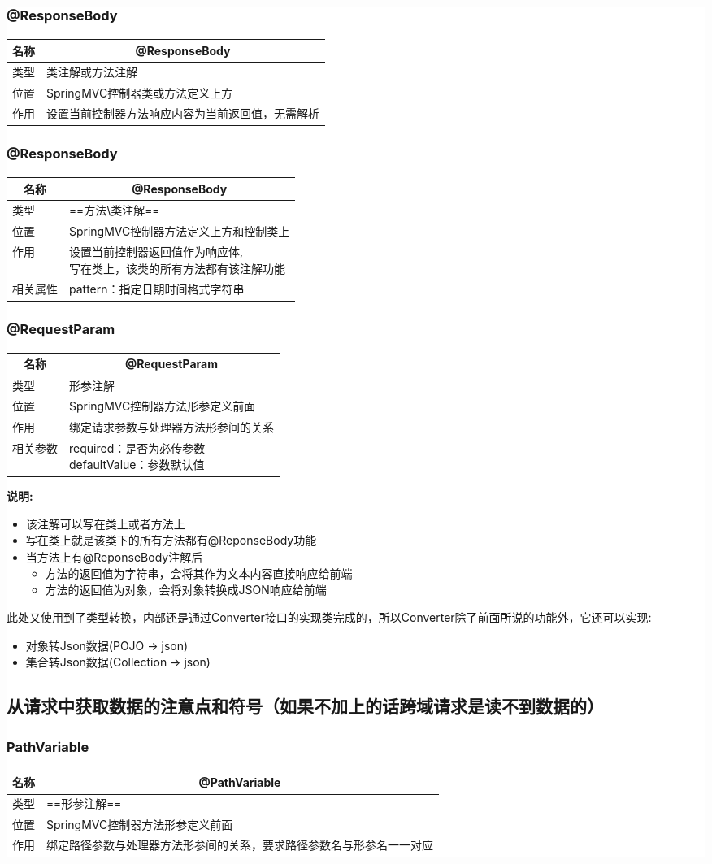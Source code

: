 ### @ResponseBody

| 名称 | @ResponseBody                                    |
| ---- | ------------------------------------------------ |
| 类型 | 类注解或方法注解                                 |
| 位置 | SpringMVC控制器类或方法定义上方                  |
| 作用 | 设置当前控制器方法响应内容为当前返回值，无需解析 |

### @ResponseBody

| 名称     | @ResponseBody                                                |
| -------- | ------------------------------------------------------------ |
| 类型     | ==方法\类注解==                                              |
| 位置     | SpringMVC控制器方法定义上方和控制类上                        |
| 作用     | 设置当前控制器返回值作为响应体,<br/>写在类上，该类的所有方法都有该注解功能 |
| 相关属性 | pattern：指定日期时间格式字符串                              |

### @RequestParam

| 名称     | @RequestParam                                          |
| -------- | ------------------------------------------------------ |
| 类型     | 形参注解                                               |
| 位置     | SpringMVC控制器方法形参定义前面                        |
| 作用     | 绑定请求参数与处理器方法形参间的关系                   |
| 相关参数 | required：是否为必传参数 <br/>defaultValue：参数默认值 |

**说明:**

* 该注解可以写在类上或者方法上
* 写在类上就是该类下的所有方法都有@ReponseBody功能
* 当方法上有@ReponseBody注解后
  * 方法的返回值为字符串，会将其作为文本内容直接响应给前端
  * 方法的返回值为对象，会将对象转换成JSON响应给前端

此处又使用到了类型转换，内部还是通过Converter接口的实现类完成的，所以Converter除了前面所说的功能外，它还可以实现:

* 对象转Json数据(POJO -> json)
* 集合转Json数据(Collection -> json)

## 从请求中获取数据的注意点和符号（如果不加上的话跨域请求是读不到数据的） 

### PathVariable

| 名称 | @PathVariable                                                |
| ---- | ------------------------------------------------------------ |
| 类型 | ==形参注解==                                                 |
| 位置 | SpringMVC控制器方法形参定义前面                              |
| 作用 | 绑定路径参数与处理器方法形参间的关系，要求路径参数名与形参名一一对应 |
